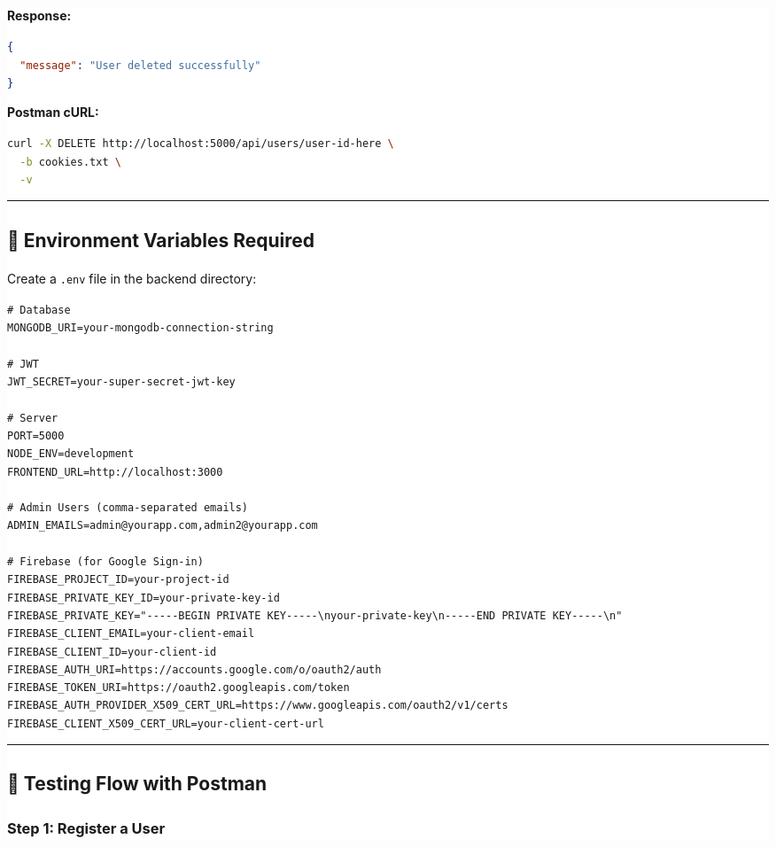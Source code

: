 **Response:**

```json
{
  "message": "User deleted successfully"
}
```

**Postman cURL:**

```bash
curl -X DELETE http://localhost:5000/api/users/user-id-here \
  -b cookies.txt \
  -v
```

---

## 🔧 Environment Variables Required

Create a `.env` file in the backend directory:

```env
# Database
MONGODB_URI=your-mongodb-connection-string

# JWT
JWT_SECRET=your-super-secret-jwt-key

# Server
PORT=5000
NODE_ENV=development
FRONTEND_URL=http://localhost:3000

# Admin Users (comma-separated emails)
ADMIN_EMAILS=admin@yourapp.com,admin2@yourapp.com

# Firebase (for Google Sign-in)
FIREBASE_PROJECT_ID=your-project-id
FIREBASE_PRIVATE_KEY_ID=your-private-key-id
FIREBASE_PRIVATE_KEY="-----BEGIN PRIVATE KEY-----\nyour-private-key\n-----END PRIVATE KEY-----\n"
FIREBASE_CLIENT_EMAIL=your-client-email
FIREBASE_CLIENT_ID=your-client-id
FIREBASE_AUTH_URI=https://accounts.google.com/o/oauth2/auth
FIREBASE_TOKEN_URI=https://oauth2.googleapis.com/token
FIREBASE_AUTH_PROVIDER_X509_CERT_URL=https://www.googleapis.com/oauth2/v1/certs
FIREBASE_CLIENT_X509_CERT_URL=your-client-cert-url
```

---

## 🧪 Testing Flow with Postman

### Step 1: Register a User
